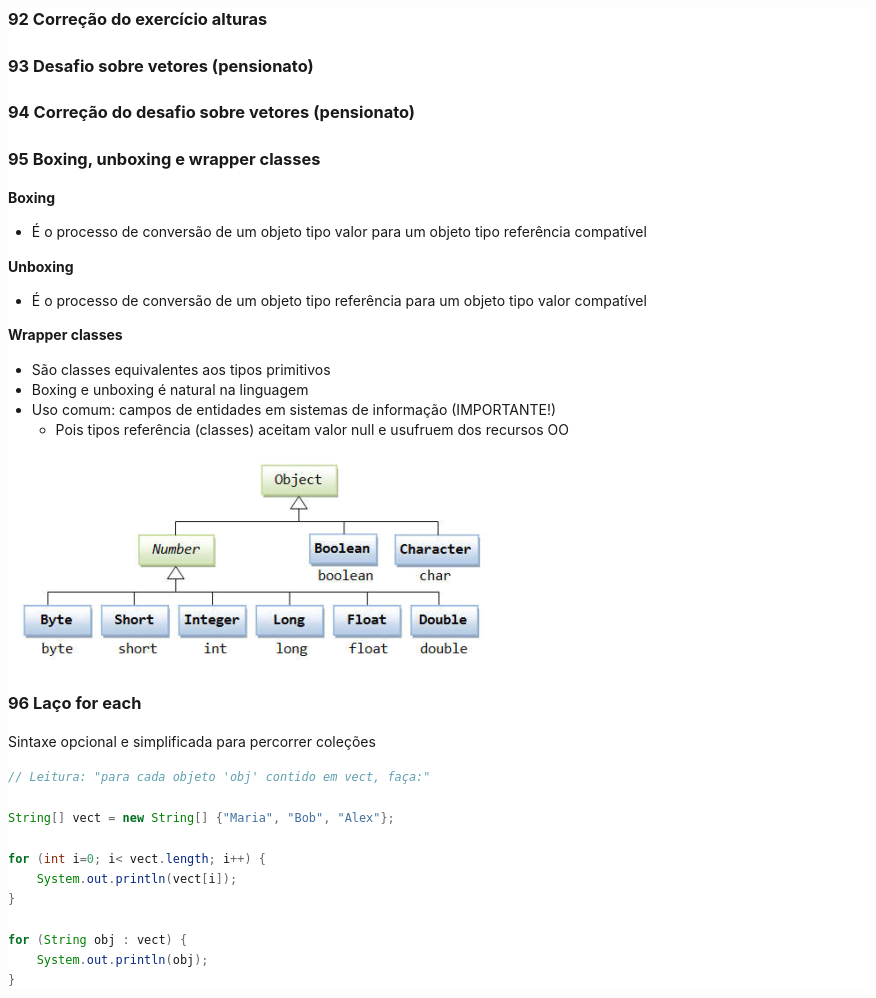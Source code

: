 ### 92 Correção do exercício alturas

### 93 Desafio sobre vetores (pensionato)

### 94 Correção do desafio sobre vetores (pensionato)

### 95 Boxing, unboxing e wrapper classes

**Boxing**
- É o processo de conversão de um objeto tipo valor para um objeto tipo referência compatível

**Unboxing**
- É o processo de conversão de um objeto tipo referência para um objeto tipo valor compatível


**Wrapper classes**

- São classes equivalentes aos tipos primitivos
- Boxing e unboxing é natural na linguagem
- Uso comum: campos de entidades em sistemas de informação (IMPORTANTE!)
  - Pois tipos referência (classes) aceitam valor null e usufruem dos recursos OO

![img.png](img/96_1_obj-wrapper.png)


### 96 Laço for each

Sintaxe opcional e simplificada para percorrer coleções

```java
// Leitura: "para cada objeto 'obj' contido em vect, faça:"

String[] vect = new String[] {"Maria", "Bob", "Alex"};

for (int i=0; i< vect.length; i++) {
    System.out.println(vect[i]);
}

for (String obj : vect) { 
    System.out.println(obj);
}
```
